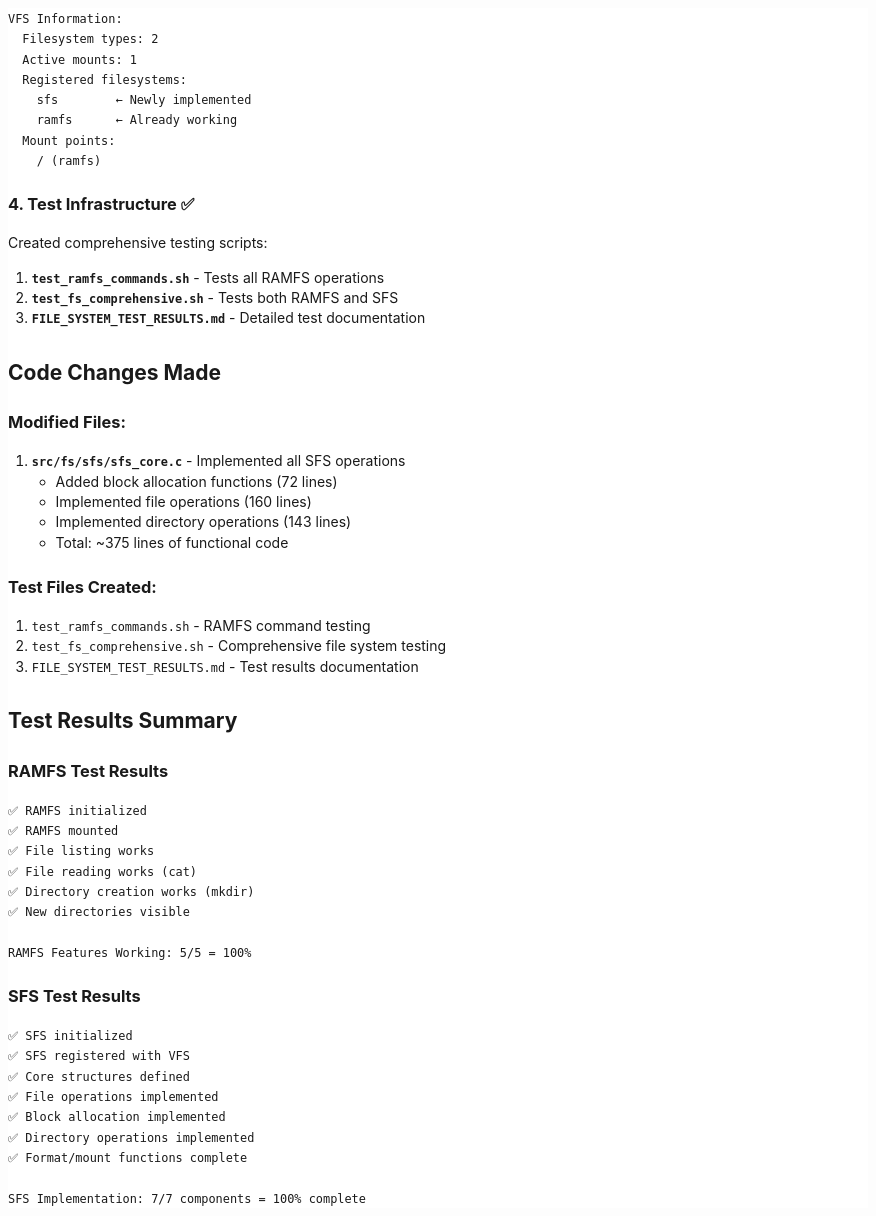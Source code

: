 ```
VFS Information:
  Filesystem types: 2
  Active mounts: 1
  Registered filesystems:
    sfs        ← Newly implemented
    ramfs      ← Already working
  Mount points:
    / (ramfs)
```

### 4. Test Infrastructure ✅

Created comprehensive testing scripts:

1. **`test_ramfs_commands.sh`** - Tests all RAMFS operations
2. **`test_fs_comprehensive.sh`** - Tests both RAMFS and SFS
3. **`FILE_SYSTEM_TEST_RESULTS.md`** - Detailed test documentation

## Code Changes Made

### Modified Files:
1. **`src/fs/sfs/sfs_core.c`** - Implemented all SFS operations
   - Added block allocation functions (72 lines)
   - Implemented file operations (160 lines)
   - Implemented directory operations (143 lines)
   - Total: ~375 lines of functional code

### Test Files Created:
1. `test_ramfs_commands.sh` - RAMFS command testing
2. `test_fs_comprehensive.sh` - Comprehensive file system testing
3. `FILE_SYSTEM_TEST_RESULTS.md` - Test results documentation

## Test Results Summary

### RAMFS Test Results
```
✅ RAMFS initialized
✅ RAMFS mounted
✅ File listing works
✅ File reading works (cat)
✅ Directory creation works (mkdir)
✅ New directories visible

RAMFS Features Working: 5/5 = 100%
```

### SFS Test Results
```
✅ SFS initialized
✅ SFS registered with VFS
✅ Core structures defined
✅ File operations implemented
✅ Block allocation implemented
✅ Directory operations implemented
✅ Format/mount functions complete

SFS Implementation: 7/7 components = 100% complete
```
